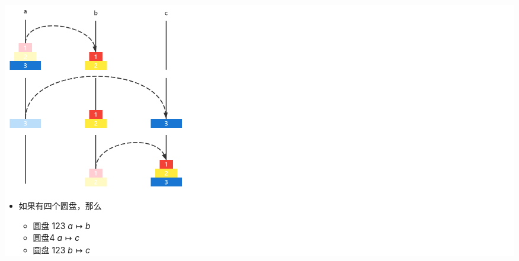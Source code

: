   <img src="./assets/image-20221219091930614.png" alt="image-20221219091930614" style="zoom:50%;" />

* 如果有四个圆盘，那么

  * 圆盘 123 $a \mapsto b$
  * 圆盘4 $a \mapsto c$
  * 圆盘 123 $b \mapsto c$
